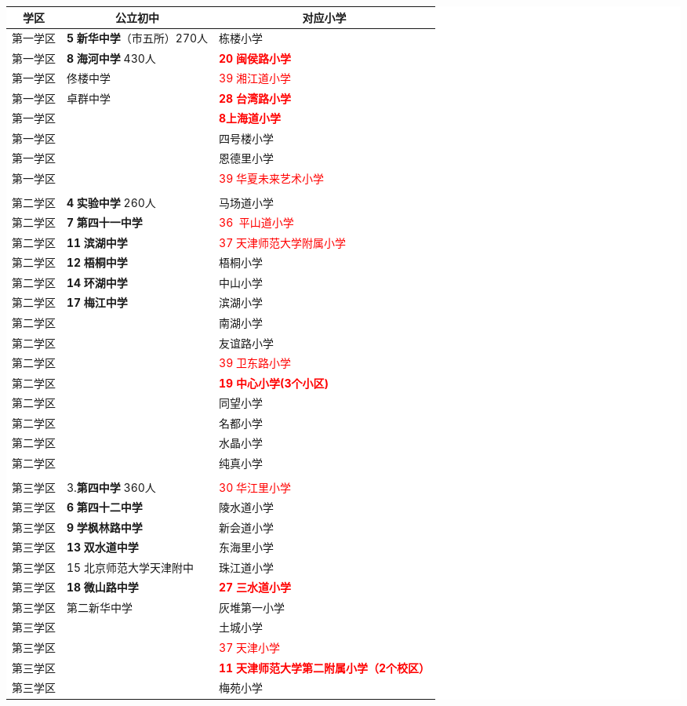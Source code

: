 | 学区     | 公立初中                      | 对应小学                                                     |
| -------- | ----------------------------- | ------------------------------------------------------------ |
| 第一学区 | **5 新华中学**（市五所）270人 | 栋楼小学                                                     |
| 第一学区 | **8 海河中学**  430人         | <font color=red>**20 闽侯路小学**</font>                     |
| 第一学区 | 佟楼中学                      | <font color=red>39 湘江道小学</font>                         |
| 第一学区 | 卓群中学                      | <font color=red> **28 台湾路小学**</font>                    |
| 第一学区 |                               | <font color=red>**8上海道小学**</font>                       |
| 第一学区 |                               | 四号楼小学                                                   |
| 第一学区 |                               | 恩德里小学                                                   |
| 第一学区 |                               | <font color=red>39 华夏未来艺术小学</font>                   |
|          |                               |                                                              |
| 第二学区 | **4 实验中学**  260人         | 马场道小学                                                   |
| 第二学区 | **7 第四十一中学**            | <font color=red>36  平山道小学</font>                        |
| 第二学区 | **11 滨湖中学**               | <font color=red>37 天津师范大学附属小学</font>               |
| 第二学区 | **12 梧桐中学**               | 梧桐小学                                                     |
| 第二学区 | **14 环湖中学**               | 中山小学                                                     |
| 第二学区 | **17 梅江中学**               | 滨湖小学                                                     |
| 第二学区 |                               | 南湖小学                                                     |
| 第二学区 |                               | 友谊路小学                                                   |
| 第二学区 |                               | <font color=red>39 卫东路小学</font>                         |
| 第二学区 |                               | <font color=red>**19 中心小学(3个小区)**</font>              |
| 第二学区 |                               | 同望小学                                                     |
| 第二学区 |                               | 名都小学                                                     |
| 第二学区 |                               | 水晶小学                                                     |
| 第二学区 |                               | 纯真小学                                                     |
|          |                               |                                                              |
| 第三学区 | 3.**第四中学**  360人         | <font color=red>30 华江里小学</font>                         |
| 第三学区 | **6 第四十二中学**            | 陵水道小学                                                   |
| 第三学区 | **9 学枫林路中学**            | 新会道小学                                                   |
| 第三学区 | **13 双水道中学**             | 东海里小学                                                   |
| 第三学区 | 15 北京师范大学天津附中       | 珠江道小学                                                   |
| 第三学区 | **18 微山路中学**             | <font color=red>**27 三水道小学**</font>                     |
| 第三学区 | 第二新华中学                  | 灰堆第一小学                                                 |
| 第三学区 |                               | 土城小学                                                     |
| 第三学区 |                               | <font color=red>37 天津小学</font>                           |
| 第三学区 |                               | <font color=red>**11 天津师范大学第二附属小学（2个校区）**</font> |
| 第三学区 |                               | 梅苑小学                                                     |
